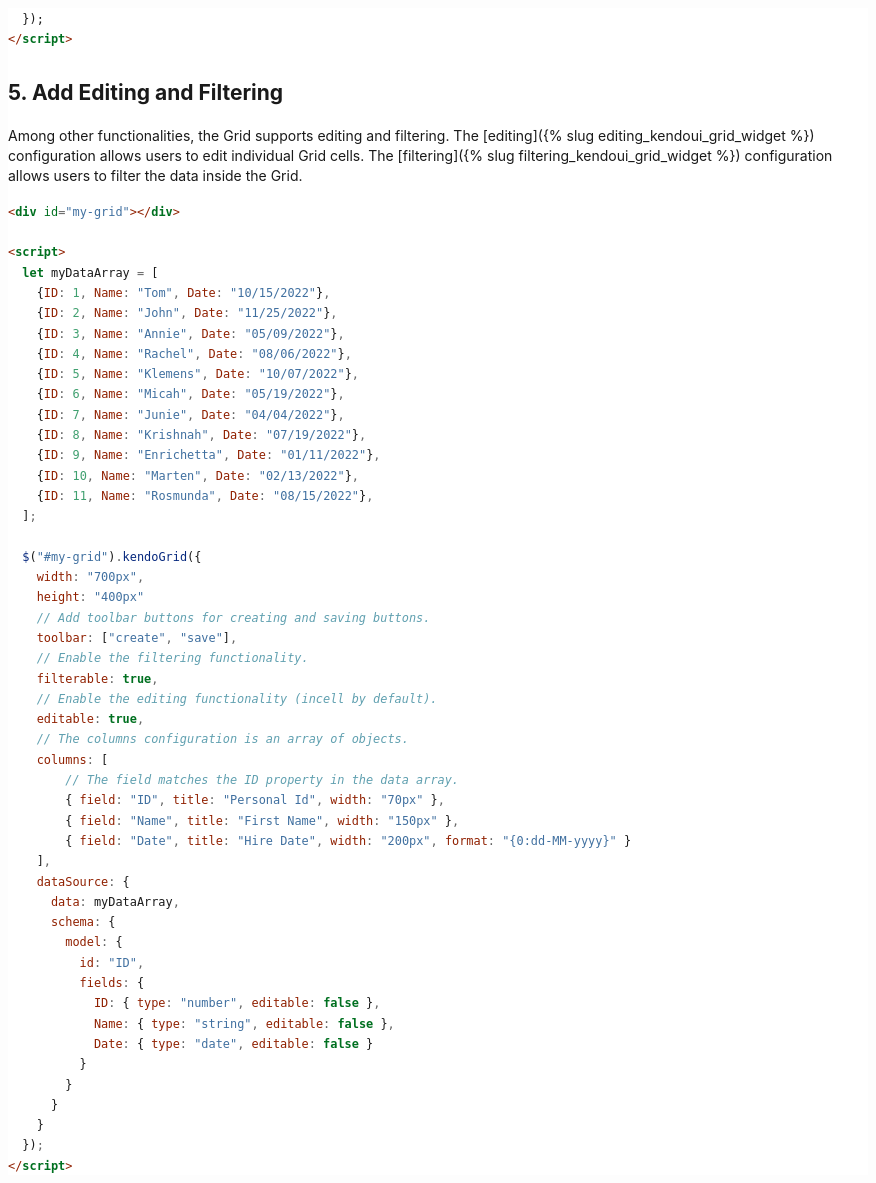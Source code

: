 ```html
  });
</script>
```

## 5. Add Editing and Filtering

Among other functionalities, the Grid supports editing and filtering. The [editing]({% slug editing_kendoui_grid_widget %}) configuration allows users to edit individual Grid cells. The [filtering]({% slug filtering_kendoui_grid_widget %}) configuration allows users to filter the data inside the Grid.

```html
<div id="my-grid"></div>

<script>
  let myDataArray = [
    {ID: 1, Name: "Tom", Date: "10/15/2022"},
    {ID: 2, Name: "John", Date: "11/25/2022"},
    {ID: 3, Name: "Annie", Date: "05/09/2022"},
    {ID: 4, Name: "Rachel", Date: "08/06/2022"},
    {ID: 5, Name: "Klemens", Date: "10/07/2022"},
    {ID: 6, Name: "Micah", Date: "05/19/2022"},
    {ID: 7, Name: "Junie", Date: "04/04/2022"},
    {ID: 8, Name: "Krishnah", Date: "07/19/2022"},
    {ID: 9, Name: "Enrichetta", Date: "01/11/2022"},
    {ID: 10, Name: "Marten", Date: "02/13/2022"},
    {ID: 11, Name: "Rosmunda", Date: "08/15/2022"},
  ];
  
  $("#my-grid").kendoGrid({
    width: "700px",
    height: "400px"
    // Add toolbar buttons for creating and saving buttons.
    toolbar: ["create", "save"],
    // Enable the filtering functionality.
    filterable: true,
    // Enable the editing functionality (incell by default).
    editable: true,
    // The columns configuration is an array of objects.
    columns: [
        // The field matches the ID property in the data array.
        { field: "ID", title: "Personal Id", width: "70px" },
        { field: "Name", title: "First Name", width: "150px" },
        { field: "Date", title: "Hire Date", width: "200px", format: "{0:dd-MM-yyyy}" }
    ],
    dataSource: {
      data: myDataArray,
      schema: {
        model: {
          id: "ID",
          fields: {
            ID: { type: "number", editable: false },
            Name: { type: "string", editable: false },
            Date: { type: "date", editable: false }
          }
        }
      }
    }
  });
</script>
```
